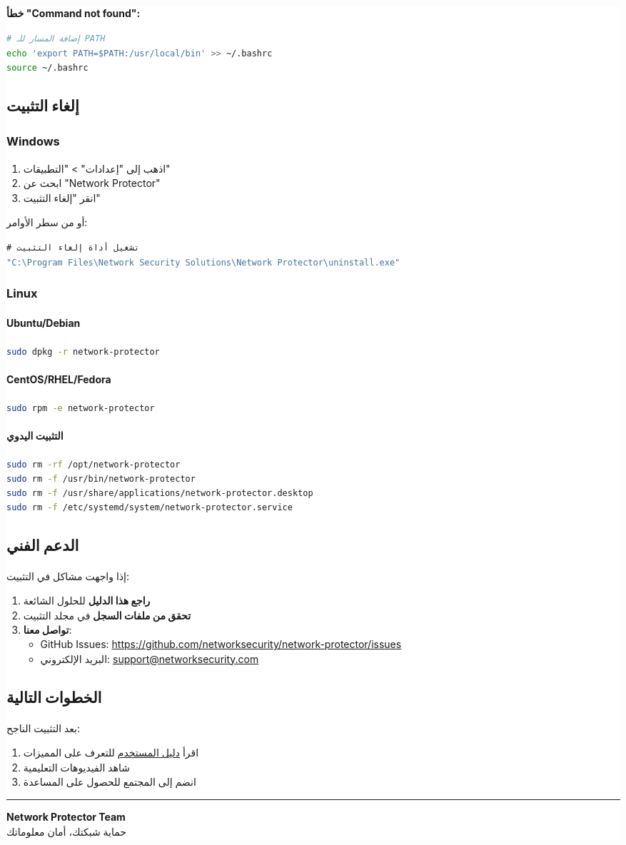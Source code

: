 **خطأ "Command not found":**
```bash
# إضافة المسار للـ PATH
echo 'export PATH=$PATH:/usr/local/bin' >> ~/.bashrc
source ~/.bashrc
```

## إلغاء التثبيت

### Windows
1. اذهب إلى "إعدادات" > "التطبيقات"
2. ابحث عن "Network Protector"
3. انقر "إلغاء التثبيت"

أو من سطر الأوامر:
```cmd
# تشغيل أداة إلغاء التثبيت
"C:\Program Files\Network Security Solutions\Network Protector\uninstall.exe"
```

### Linux

#### Ubuntu/Debian
```bash
sudo dpkg -r network-protector
```

#### CentOS/RHEL/Fedora
```bash
sudo rpm -e network-protector
```

#### التثبيت اليدوي
```bash
sudo rm -rf /opt/network-protector
sudo rm -f /usr/bin/network-protector
sudo rm -f /usr/share/applications/network-protector.desktop
sudo rm -f /etc/systemd/system/network-protector.service
```

## الدعم الفني

إذا واجهت مشاكل في التثبيت:

1. **راجع هذا الدليل** للحلول الشائعة
2. **تحقق من ملفات السجل** في مجلد التثبيت
3. **تواصل معنا**:
   - GitHub Issues: https://github.com/networksecurity/network-protector/issues
   - البريد الإلكتروني: support@networksecurity.com

## الخطوات التالية

بعد التثبيت الناجح:
1. اقرأ [دليل المستخدم](USER_MANUAL.md) للتعرف على المميزات
2. شاهد الفيديوهات التعليمية
3. انضم إلى المجتمع للحصول على المساعدة

---

**Network Protector Team**  
حماية شبكتك، أمان معلوماتك

